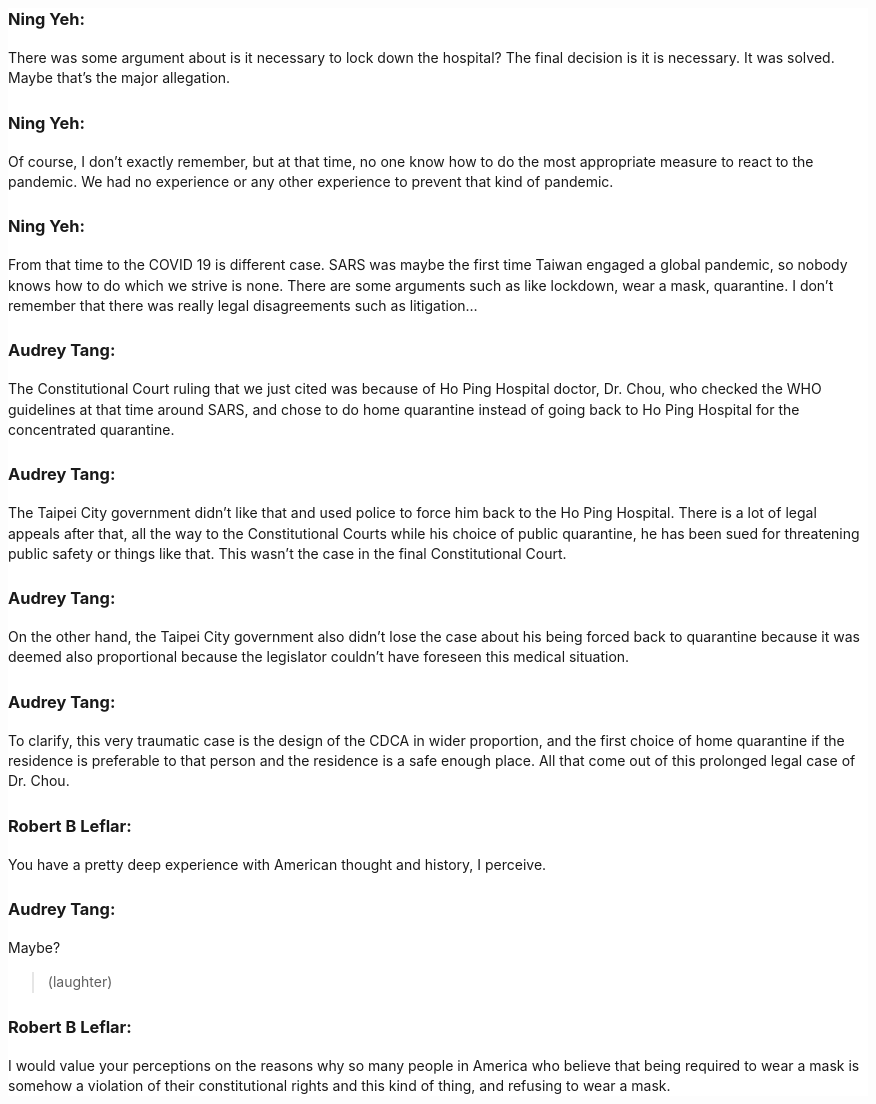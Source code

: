 ### Ning Yeh:
There was some argument about is it necessary to lock down the hospital? The final decision is it is necessary. It was solved. Maybe that’s the major allegation.

### Ning Yeh:
Of course, I don’t exactly remember, but at that time, no one know how to do the most appropriate measure to react to the pandemic. We had no experience or any other experience to prevent that kind of pandemic.

### Ning Yeh:
From that time to the COVID 19 is different case. SARS was maybe the first time Taiwan engaged a global pandemic, so nobody knows how to do which we strive is none. There are some arguments such as like lockdown, wear a mask, quarantine. I don’t remember that there was really legal disagreements such as litigation…

### Audrey Tang:
The Constitutional Court ruling that we just cited was because of Ho Ping Hospital doctor, Dr. Chou, who checked the WHO guidelines at that time around SARS, and chose to do home quarantine instead of going back to Ho Ping Hospital for the concentrated quarantine.

### Audrey Tang:
The Taipei City government didn’t like that and used police to force him back to the Ho Ping Hospital. There is a lot of legal appeals after that, all the way to the Constitutional Courts while his choice of public quarantine, he has been sued for threatening public safety or things like that. This wasn’t the case in the final Constitutional Court.

### Audrey Tang:
On the other hand, the Taipei City government also didn’t lose the case about his being forced back to quarantine because it was deemed also proportional because the legislator couldn’t have foreseen this medical situation.

### Audrey Tang:
To clarify, this very traumatic case is the design of the CDCA in wider proportion, and the first choice of home quarantine if the residence is preferable to that person and the residence is a safe enough place. All that come out of this prolonged legal case of Dr. Chou.

### Robert B Leflar:
You have a pretty deep experience with American thought and history, I perceive.

### Audrey Tang:
Maybe?

> (laughter)

### Robert B Leflar:
I would value your perceptions on the reasons why so many people in America who believe that being required to wear a mask is somehow a violation of their constitutional rights and this kind of thing, and refusing to wear a mask.
